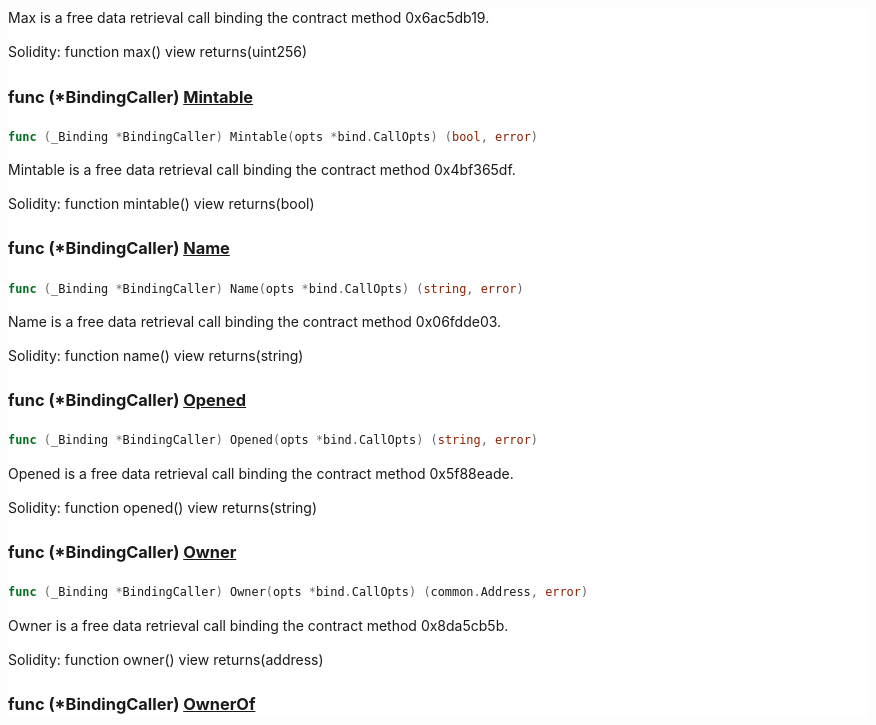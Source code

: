 Max is a free data retrieval call binding the contract method 0x6ac5db19.

Solidity: function max\(\) view returns\(uint256\)

<a name="BindingCaller.Mintable"></a>
### func \(\*BindingCaller\) [Mintable](<https://github.com/0chain/gosdk/blob/doc/initial/znft/contracts/dstorageerc721pack/binding/dstorageerc721pack.go#L464>)

```go
func (_Binding *BindingCaller) Mintable(opts *bind.CallOpts) (bool, error)
```

Mintable is a free data retrieval call binding the contract method 0x4bf365df.

Solidity: function mintable\(\) view returns\(bool\)

<a name="BindingCaller.Name"></a>
### func \(\*BindingCaller\) [Name](<https://github.com/0chain/gosdk/blob/doc/initial/znft/contracts/dstorageerc721pack/binding/dstorageerc721pack.go#L495>)

```go
func (_Binding *BindingCaller) Name(opts *bind.CallOpts) (string, error)
```

Name is a free data retrieval call binding the contract method 0x06fdde03.

Solidity: function name\(\) view returns\(string\)

<a name="BindingCaller.Opened"></a>
### func \(\*BindingCaller\) [Opened](<https://github.com/0chain/gosdk/blob/doc/initial/znft/contracts/dstorageerc721pack/binding/dstorageerc721pack.go#L526>)

```go
func (_Binding *BindingCaller) Opened(opts *bind.CallOpts) (string, error)
```

Opened is a free data retrieval call binding the contract method 0x5f88eade.

Solidity: function opened\(\) view returns\(string\)

<a name="BindingCaller.Owner"></a>
### func \(\*BindingCaller\) [Owner](<https://github.com/0chain/gosdk/blob/doc/initial/znft/contracts/dstorageerc721pack/binding/dstorageerc721pack.go#L557>)

```go
func (_Binding *BindingCaller) Owner(opts *bind.CallOpts) (common.Address, error)
```

Owner is a free data retrieval call binding the contract method 0x8da5cb5b.

Solidity: function owner\(\) view returns\(address\)

<a name="BindingCaller.OwnerOf"></a>
### func \(\*BindingCaller\) [OwnerOf](<https://github.com/0chain/gosdk/blob/doc/initial/znft/contracts/dstorageerc721pack/binding/dstorageerc721pack.go#L588>)
